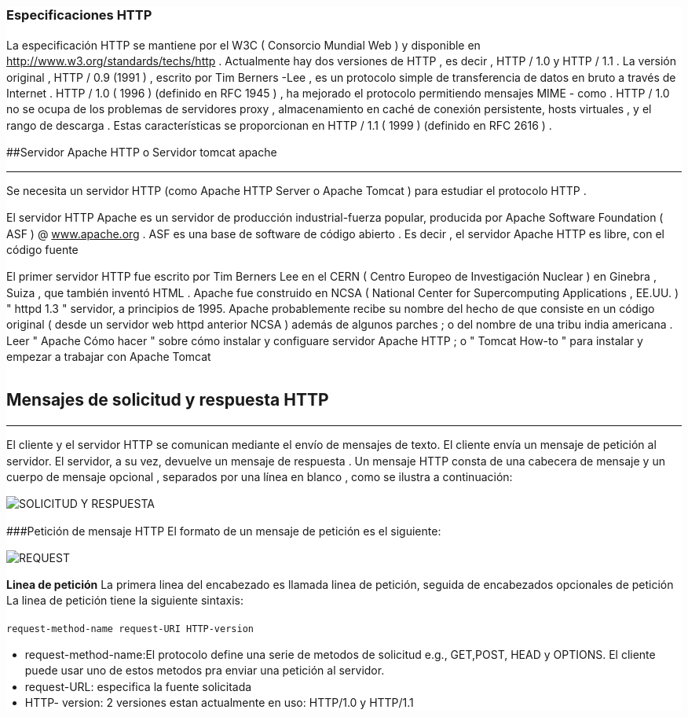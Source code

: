 ### Especificaciones HTTP
La especificación HTTP se mantiene por el W3C ( Consorcio Mundial Web ) y disponible en http://www.w3.org/standards/techs/http . Actualmente hay dos versiones de HTTP , es decir , HTTP / 1.0 y HTTP / 1.1 . La versión original , HTTP / 0.9 (1991 ) , escrito por Tim Berners -Lee , es un protocolo simple de transferencia de datos en bruto a través de Internet . HTTP / 1.0 ( 1996 ) (definido en RFC 1945 ) , ha mejorado el protocolo permitiendo mensajes MIME - como . HTTP / 1.0 no se ocupa de los problemas de servidores proxy , almacenamiento en caché de conexión persistente, hosts virtuales , y el rango de descarga . Estas características se proporcionan en HTTP / 1.1 ( 1999 ) (definido en RFC 2616 ) .

##Servidor Apache HTTP o Servidor tomcat apache
__________________________________________________________________

Se necesita un servidor HTTP (como Apache HTTP Server o Apache Tomcat ) para estudiar el protocolo HTTP .

El servidor HTTP Apache es un servidor de producción industrial-fuerza popular, producida por Apache Software Foundation ( ASF ) @ www.apache.org . ASF es una base de software de código abierto . Es decir , el servidor Apache HTTP es libre, con el código fuente

El primer servidor HTTP fue escrito por Tim Berners Lee en el CERN ( Centro Europeo de Investigación Nuclear ) en Ginebra , Suiza , que también inventó HTML . Apache fue construido en NCSA ( National Center for Supercomputing Applications , EE.UU. ) " httpd 1.3 " servidor, a principios de 1995. Apache probablemente recibe su nombre del hecho de que consiste en un código original ( desde un servidor web httpd anterior NCSA ) además de algunos parches ; o del nombre de una tribu india americana .
Leer " Apache Cómo hacer " sobre cómo instalar y configuare servidor Apache HTTP ; o " Tomcat How-to " para instalar y empezar a trabajar con Apache Tomcat

## Mensajes de solicitud y respuesta HTTP
___
El cliente y el servidor HTTP se comunican mediante el envío de mensajes de texto. El cliente envía un mensaje de petición al servidor. El servidor, a su vez, devuelve un mensaje de respuesta .
Un mensaje HTTP consta de una cabecera de mensaje y un cuerpo de mensaje opcional , separados por una línea en blanco , como se ilustra a continuación:

![SOLICITUD Y RESPUESTA](https://www.ntu.edu.sg/home/ehchua/programming/webprogramming/images/HTTP_MessageFormat.png)

###Petición de mensaje HTTP
El formato de un mensaje de petición es el siguiente:

![REQUEST](https://www.ntu.edu.sg/home/ehchua/programming/webprogramming/images/HTTP_RequestMessage.png)

**Linea de petición**
La primera linea del encabezado es llamada linea de petición, seguida de encabezados opcionales de petición
 La linea de petición tiene la siguiente sintaxis:
~~~
request-method-name request-URI HTTP-version
~~~
* request-method-name:El protocolo define una serie de metodos de solicitud e.g., GET,POST, HEAD y OPTIONS. El cliente puede usar uno de estos metodos pra enviar una petición al servidor.
* request-URL: especifica la fuente solicitada
* HTTP- version: 2 versiones estan actualmente en uso: HTTP/1.0 y HTTP/1.1
